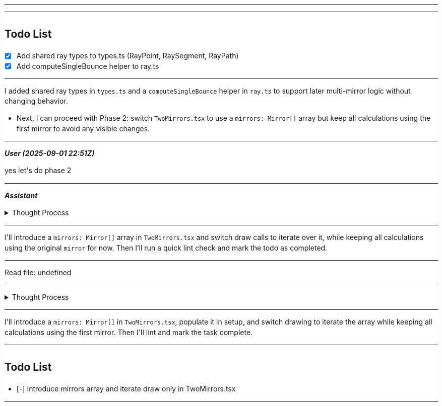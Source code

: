 
---



---

## Todo List

- [x] Add shared ray types to types.ts (RayPoint, RaySegment, RayPath)
- [x] Add computeSingleBounce helper to ray.ts

---

I added shared ray types in `types.ts` and a `computeSingleBounce` helper in `ray.ts` to support later multi-mirror logic without changing behavior.

- Next, I can proceed with Phase 2: switch `TwoMirrors.tsx` to use a `mirrors: Mirror[]` array but keep all calculations using the first mirror to avoid any visible changes.

---

_**User (2025-09-01 22:51Z)**_

yes let's do phase 2

---

_**Assistant**_

<think><details><summary>Thought Process</summary></details></think>

---

I'll introduce a `mirrors: Mirror[]` array in `TwoMirrors.tsx` and switch draw calls to iterate over it, while keeping all calculations using the original `mirror` for now. Then I’ll run a quick lint check and mark the todo as completed.

---

Read file: undefined

---

<think><details><summary>Thought Process</summary></details></think>

---

I'll introduce a `mirrors: Mirror[]` in `TwoMirrors.tsx`, populate it in setup, and switch drawing to iterate the array while keeping all calculations using the first mirror. Then I'll lint and mark the task complete.

---

## Todo List

- [-] Introduce mirrors array and iterate draw only in TwoMirrors.tsx

---

